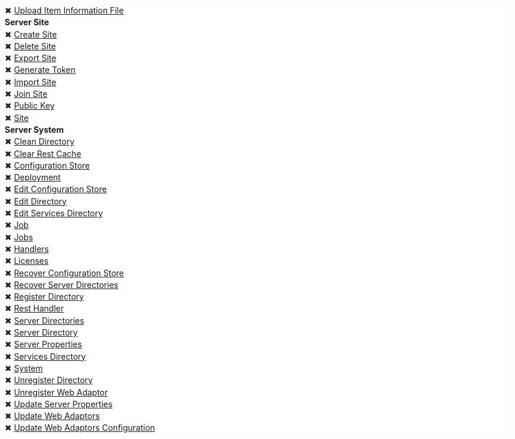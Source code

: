 ✖ [Upload Item Information File](http://resources.arcgis.com/en/help/arcgis-rest-api/#/Upload_Item_Information_File/02r3000001t1000000/)  
**Server Site**  
✖ [Create Site](http://resources.arcgis.com/en/help/arcgis-rest-api/#/Create_Site/02r3000001zs000000/)  
✖ [Delete Site](http://resources.arcgis.com/en/help/arcgis-rest-api/#/Delete_Site/02r3000001zv000000/)  
✖ [Export Site](http://resources.arcgis.com/en/help/arcgis-rest-api/#/Export_Site/02r30000020s000000/)  
✖ [Generate Token](http://resources.arcgis.com/en/help/arcgis-rest-api/#/Generate_Token/02r3000001w0000000/)  
✖ [Import Site](http://resources.arcgis.com/en/help/arcgis-rest-api/#/Import_Site/02r30000020p000000/)  
✖ [Join Site](http://resources.arcgis.com/en/help/arcgis-rest-api/#/Join_Site/02r300000205000000/)  
✖ [Public Key](http://resources.arcgis.com/en/help/arcgis-rest-api/#/Public_Key/02r3000001wp000000/)  
✖ [Site](http://resources.arcgis.com/en/help/arcgis-rest-api/#/Site/02r3000001pr000000/)  
**Server System**  
✖ [Clean Directory](http://resources.arcgis.com/en/help/arcgis-rest-api/#/Clean_Directory/02r3000001vq000000/)  
✖ [Clear Rest Cache](http://resources.arcgis.com/en/help/arcgis-rest-api/#/Clear_Rest_Cache/02r3000001w3000000/)  
✖ [Configuration Store](http://resources.arcgis.com/en/help/arcgis-rest-api/#/Configuration_Store/02r300000202000000/)  
✖ [Deployment](http://resources.arcgis.com/en/help/arcgis-rest-api/#/Deployment/02r3000002n0000000/)  
✖ [Edit Configuration Store](http://resources.arcgis.com/en/help/arcgis-rest-api/#/Edit_Configuration_Store/02r3000001wv000000/)  
✖ [Edit Directory](http://resources.arcgis.com/en/help/arcgis-rest-api/#/Edit_Directory/02r3000001tp000000/)  
✖ [Edit Services Directory](http://resources.arcgis.com/en/help/arcgis-rest-api/#/Edit_Services_Directory/02r3000001v5000000/)  
✖ [Job](http://resources.arcgis.com/en/help/arcgis-rest-api/#/Job/02r3000001wz000000/)  
✖ [Jobs](http://resources.arcgis.com/en/help/arcgis-rest-api/#/Jobs/02r3000001z9000000/)  
✖ [Handlers](http://resources.arcgis.com/en/help/arcgis-rest-api/#/Handlers/02r3000001vp000000/)  
✖ [Licenses](http://resources.arcgis.com/en/help/arcgis-rest-api/#/Licenses/02r3000001t5000000/)  
✖ [Recover Configuration Store](http://resources.arcgis.com/en/help/arcgis-rest-api/#/Recover_Configuration_Store/02r3000002p7000000/)  
✖ [Recover Server Directories](http://resources.arcgis.com/en/help/arcgis-rest-api/#/Recover_Server_Directories/02r3000002q2000000/)  
✖ [Register Directory](http://resources.arcgis.com/en/help/arcgis-rest-api/#/Register_Directory/02r3000001zm000000/)  
✖ [Rest Handler](http://resources.arcgis.com/en/help/arcgis-rest-api/#/Rest_Handler/02r3000001qs000000/)  
✖ [Server Directories](http://resources.arcgis.com/en/help/arcgis-rest-api/#/Server_Directories/02r3000001ww000000/)  
✖ [Server Directory](http://resources.arcgis.com/en/help/arcgis-rest-api/#/Server_Directory/02r3000001q2000000/)  
✖ [Server Properties](http://resources.arcgis.com/en/help/arcgis-rest-api/#/Server_Properties/02r300000209000000/)  
✖ [Services Directory](http://resources.arcgis.com/en/help/arcgis-rest-api/#/Services_Directory/02r3000001q9000000/)  
✖ [System](http://resources.arcgis.com/en/help/arcgis-rest-api/#/System/02r3000001r5000000/)  
✖ [Unregister Directory](http://resources.arcgis.com/en/help/arcgis-rest-api/#/Unregister_Directory/02r3000001rs000000/)  
✖ [Unregister Web Adaptor](http://resources.arcgis.com/en/help/arcgis-rest-api/#/Unregister_Web_Adaptor/02r3000001rv000000/)  
✖ [Update Server Properties](http://resources.arcgis.com/en/help/arcgis-rest-api/#/Update_Server_Properties/02r3000001v6000000/)  
✖ [Update Web Adaptors](http://resources.arcgis.com/en/help/arcgis-rest-api/#/Update_Web_Adaptor/02r3000001w5000000/)  
✖ [Update Web Adaptors Configuration](http://resources.arcgis.com/en/help/arcgis-rest-api/#/Update_Web_Adaptors_Configuration/02r30000020v000000/)  